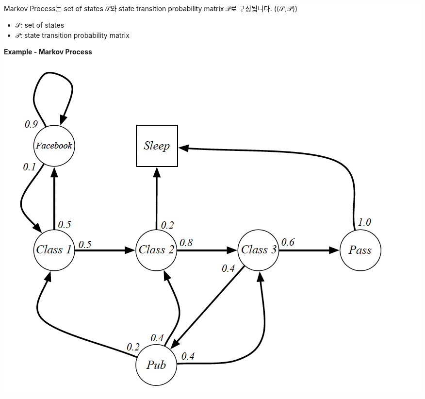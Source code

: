 
Markov Process는 set of states $\mathcal{S}$와 state transition probability matrix $\mathcal{P}$로 구성됩니다. ($\langle\mathcal{S,P}\rangle$)

- $\mathcal{S}$: set of states
- $\mathcal{P}$: state transition probability matrix

**Example - Markov Process**


![4](/assets/img/2024-10-08-David-Silver---RL-Lecture-2-(Markov-Decision-Process).md/4.png)

